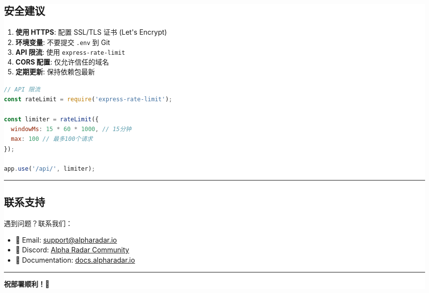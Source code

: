 
## 安全建议

1. **使用 HTTPS**: 配置 SSL/TLS 证书 (Let's Encrypt)
2. **环境变量**: 不要提交 `.env` 到 Git
3. **API 限流**: 使用 `express-rate-limit`
4. **CORS 配置**: 仅允许信任的域名
5. **定期更新**: 保持依赖包最新

```javascript
// API 限流
const rateLimit = require('express-rate-limit');

const limiter = rateLimit({
  windowMs: 15 * 60 * 1000, // 15分钟
  max: 100 // 最多100个请求
});

app.use('/api/', limiter);
```

---

## 联系支持

遇到问题？联系我们：

- 📧 Email: support@alpharadar.io
- 💬 Discord: [Alpha Radar Community](#)
- 📖 Documentation: [docs.alpharadar.io](#)

---

**祝部署顺利！🚀**

